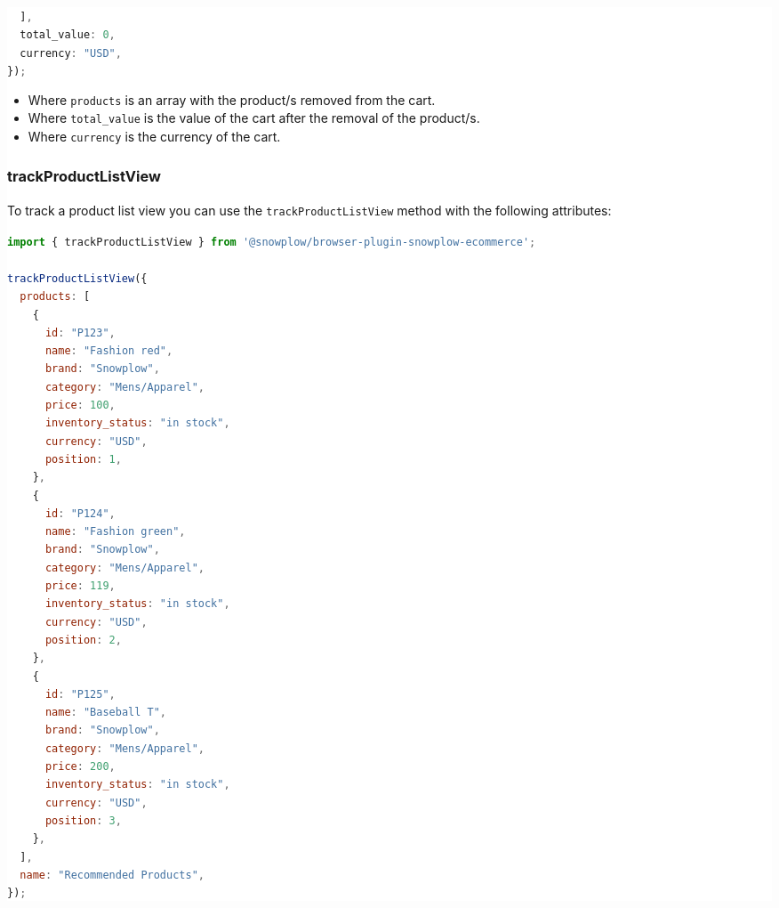 ```js
  ],
  total_value: 0,
  currency: "USD",
});
```

- Where `products` is an array with the product/s removed from the cart.
- Where `total_value` is the value of the cart after the removal of the product/s.
- Where `currency` is the currency of the cart.

### trackProductListView

To track a product list view you can use the `trackProductListView` method with the following attributes:

```js
import { trackProductListView } from '@snowplow/browser-plugin-snowplow-ecommerce';

trackProductListView({
  products: [
    {
      id: "P123",
      name: "Fashion red",
      brand: "Snowplow",
      category: "Mens/Apparel",
      price: 100,
      inventory_status: "in stock",
      currency: "USD",
      position: 1,
    },
    {
      id: "P124",
      name: "Fashion green",
      brand: "Snowplow",
      category: "Mens/Apparel",
      price: 119,
      inventory_status: "in stock",
      currency: "USD",
      position: 2,
    },
    {
      id: "P125",
      name: "Baseball T",
      brand: "Snowplow",
      category: "Mens/Apparel",
      price: 200,
      inventory_status: "in stock",
      currency: "USD",
      position: 3,
    },
  ],
  name: "Recommended Products",
});
```
